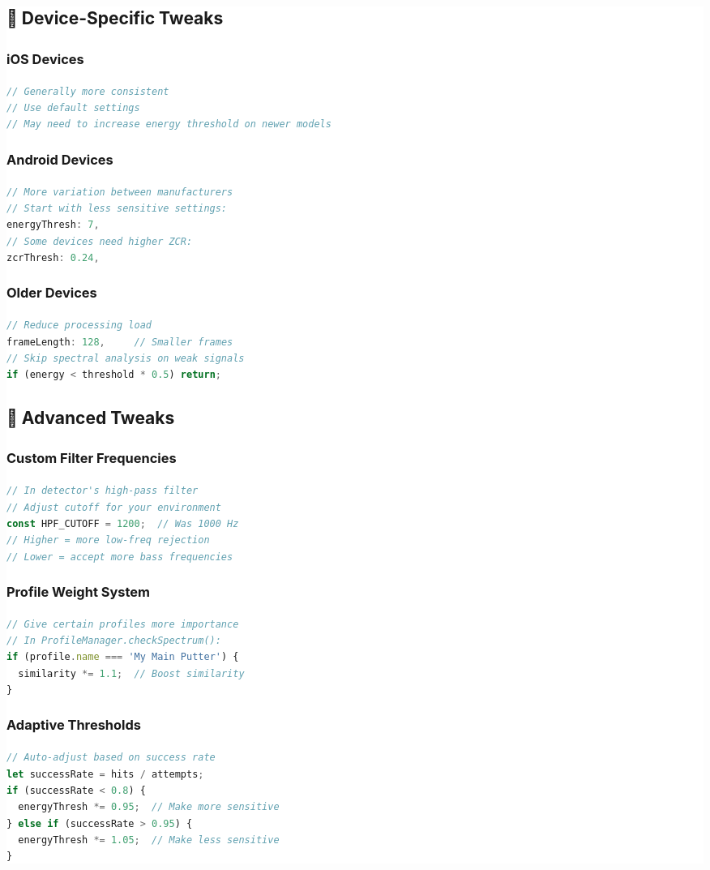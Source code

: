 ## 📱 Device-Specific Tweaks

### iOS Devices
```javascript
// Generally more consistent
// Use default settings
// May need to increase energy threshold on newer models
```

### Android Devices
```javascript
// More variation between manufacturers
// Start with less sensitive settings:
energyThresh: 7,
// Some devices need higher ZCR:
zcrThresh: 0.24,
```

### Older Devices
```javascript
// Reduce processing load
frameLength: 128,     // Smaller frames
// Skip spectral analysis on weak signals
if (energy < threshold * 0.5) return;
```

## 🚀 Advanced Tweaks

### Custom Filter Frequencies

```javascript
// In detector's high-pass filter
// Adjust cutoff for your environment
const HPF_CUTOFF = 1200;  // Was 1000 Hz
// Higher = more low-freq rejection
// Lower = accept more bass frequencies
```

### Profile Weight System

```javascript
// Give certain profiles more importance
// In ProfileManager.checkSpectrum():
if (profile.name === 'My Main Putter') {
  similarity *= 1.1;  // Boost similarity
}
```

### Adaptive Thresholds

```javascript
// Auto-adjust based on success rate
let successRate = hits / attempts;
if (successRate < 0.8) {
  energyThresh *= 0.95;  // Make more sensitive
} else if (successRate > 0.95) {
  energyThresh *= 1.05;  // Make less sensitive
}
```
